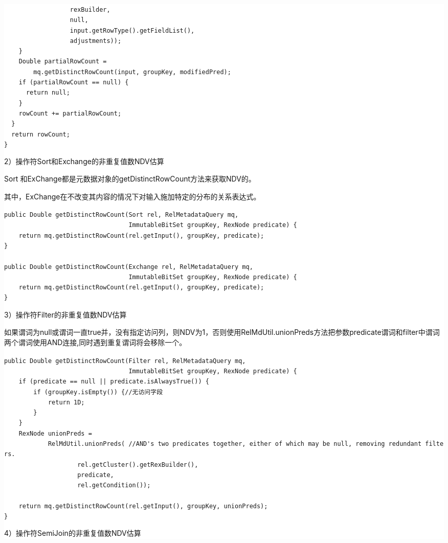 ```
                  rexBuilder,
                  null,
                  input.getRowType().getFieldList(),
                  adjustments));
    }
    Double partialRowCount =
        mq.getDistinctRowCount(input, groupKey, modifiedPred);
    if (partialRowCount == null) {
      return null;
    }
    rowCount += partialRowCount;
  }
  return rowCount;
}
```
2）操作符Sort和Exchange的非重复值数NDV估算

Sort 和ExChange都是元数据对象的getDistinctRowCount方法来获取NDV的。

其中，ExChange在不改变其内容的情况下对输入施加特定的分布的关系表达式。
```
public Double getDistinctRowCount(Sort rel, RelMetadataQuery mq,
                                  ImmutableBitSet groupKey, RexNode predicate) {
    return mq.getDistinctRowCount(rel.getInput(), groupKey, predicate);
}

public Double getDistinctRowCount(Exchange rel, RelMetadataQuery mq,
                                  ImmutableBitSet groupKey, RexNode predicate) {
    return mq.getDistinctRowCount(rel.getInput(), groupKey, predicate);
}
```
3）操作符Filter的非重复值数NDV估算

如果谓词为null或谓词一直true并，没有指定访问列，则NDV为1，否则使用RelMdUtil.unionPreds方法把参数predicate谓词和filter中谓词两个谓词使用AND连接,同时遇到重复谓词将会移除一个。
```
public Double getDistinctRowCount(Filter rel, RelMetadataQuery mq,
                                  ImmutableBitSet groupKey, RexNode predicate) {
    if (predicate == null || predicate.isAlwaysTrue()) {
        if (groupKey.isEmpty()) {//无访问字段
            return 1D;
        }
    }
    RexNode unionPreds =
            RelMdUtil.unionPreds( //AND's two predicates together, either of which may be null, removing redundant filters.
                    rel.getCluster().getRexBuilder(),
                    predicate,
                    rel.getCondition());

    return mq.getDistinctRowCount(rel.getInput(), groupKey, unionPreds);
}
```
4）操作符SemiJoin的非重复值数NDV估算
